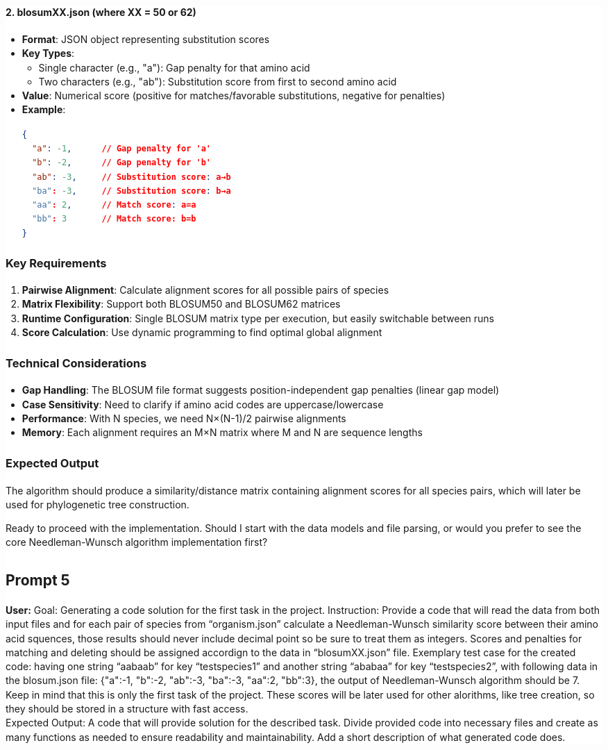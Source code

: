 #### **2. blosumXX.json** (where XX = 50 or 62)
- **Format**: JSON object representing substitution scores
- **Key Types**:
  - Single character (e.g., "a"): Gap penalty for that amino acid
  - Two characters (e.g., "ab"): Substitution score from first to second amino acid
- **Value**: Numerical score (positive for matches/favorable substitutions, negative for penalties)
- **Example**:
  ```json
  {
    "a": -1,      // Gap penalty for 'a'
    "b": -2,      // Gap penalty for 'b'
    "ab": -3,     // Substitution score: a→b
    "ba": -3,     // Substitution score: b→a
    "aa": 2,      // Match score: a=a
    "bb": 3       // Match score: b=b
  }
  ```

### **Key Requirements**

1. **Pairwise Alignment**: Calculate alignment scores for all possible pairs of species
2. **Matrix Flexibility**: Support both BLOSUM50 and BLOSUM62 matrices
3. **Runtime Configuration**: Single BLOSUM matrix type per execution, but easily switchable between runs
4. **Score Calculation**: Use dynamic programming to find optimal global alignment

### **Technical Considerations**

- **Gap Handling**: The BLOSUM file format suggests position-independent gap penalties (linear gap model)
- **Case Sensitivity**: Need to clarify if amino acid codes are uppercase/lowercase
- **Performance**: With N species, we need N×(N-1)/2 pairwise alignments
- **Memory**: Each alignment requires an M×N matrix where M and N are sequence lengths

### **Expected Output**
The algorithm should produce a similarity/distance matrix containing alignment scores for all species pairs, which will later be used for phylogenetic tree construction.

Ready to proceed with the implementation. Should I start with the data models and file parsing, or would you prefer to see the core Needleman-Wunsch algorithm implementation first?
## Prompt 5

**User:** Goal: Generating a code solution for the first task in the project.
Instruction: Provide a code that will read the data from both input files and for each pair of species from “organism.json” calculate a Needleman-Wunsch similarity score between their amino acid squences, those results should never include decimal point so be sure to treat them as integers. Scores and penalties for matching and deleting should be assigned accordign to the data in “blosumXX.json” file. 
Exemplary test case for the created code: having one string “aabaab” for key “testspecies1” and another string “ababaa” for key “testspecies2”, with following data in the blosum.json file: {"a":-1, "b":-2, "ab":-3, "ba":-3, "aa":2, "bb":3}, the output of Needleman-Wunsch algorithm should be 7.
Keep in mind that this is only the first task of the project. These scores will be later used for other alorithms, like tree creation, so they should be stored in a structure with fast access.  
Expected Output: A code that will provide solution for the described task. Divide provided code into necessary files and create as many functions as needed to ensure readability and maintainability. Add a short description of what generated code does.

